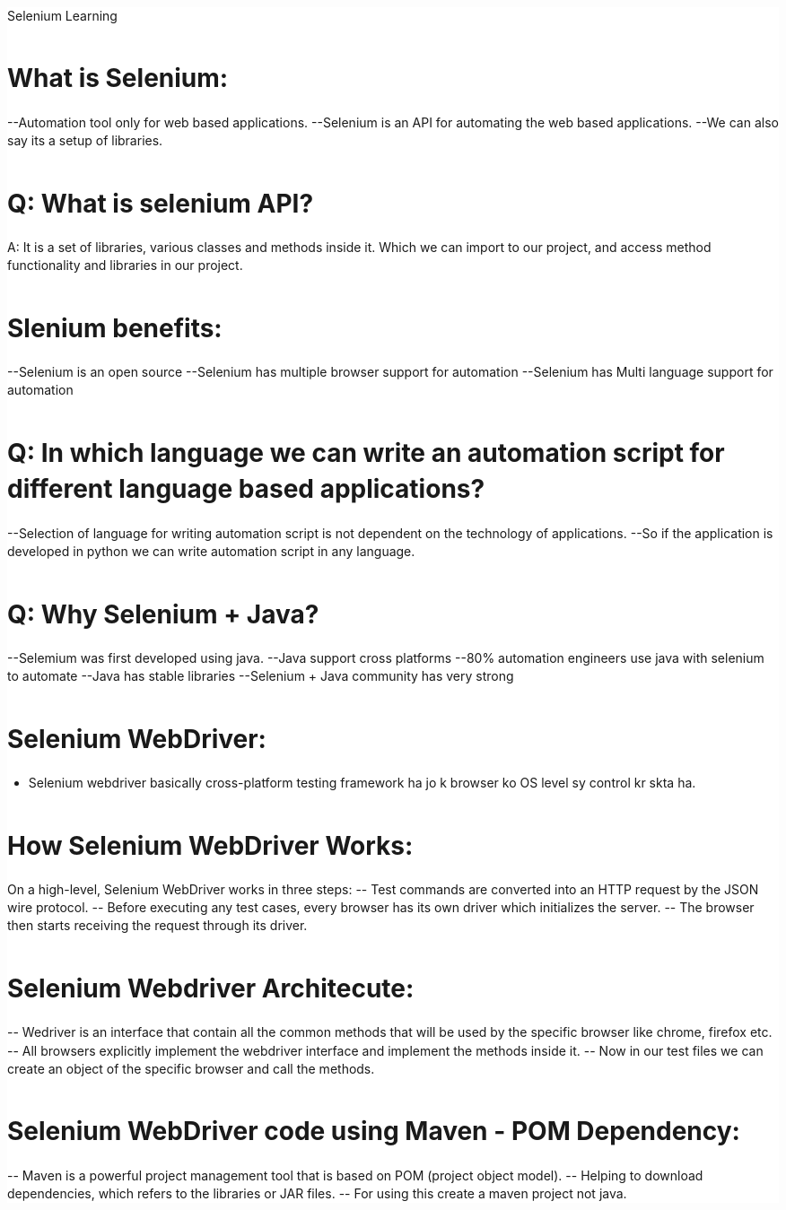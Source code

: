 Selenium Learning

What is Selenium:
================
--Automation tool only for web based applications. 
--Selenium is an API for automating the web based applications.
--We can also say its a setup of libraries.

Q: What is selenium API?
=======================
A: It is a set of libraries, various classes and methods inside it. Which we can import to our project, and access method functionality and libraries in our project.


Slenium benefits:
=================
--Selenium is an open source
--Selenium has multiple browser support for automation
--Selenium has Multi language support for automation

Q: In which language we can write an automation script for different language based applications?
=================================================================================================
--Selection of language for writing automation script is not dependent on the technology of applications. 
--So if the application is developed in python we can write automation script in any language.

Q: Why Selenium + Java?
=======================
--Selemium was first developed using java.
--Java support cross platforms
--80% automation engineers use java with selenium to automate
--Java has stable libraries
--Selenium + Java community has very strong


Selenium WebDriver:
=====================
- Selenium webdriver basically cross-platform testing framework ha jo k browser ko OS level sy control kr skta ha.

How Selenium WebDriver Works:
==============================
On a high-level, Selenium WebDriver works in three steps:
-- Test commands are converted into an HTTP request by the JSON wire protocol.
-- Before executing any test cases, every browser has its own driver which initializes the server.
-- The browser then starts receiving the request through its driver.


Selenium Webdriver Architecute:
===============================
-- Wedriver is an interface that contain all the common methods that will be used by the specific browser like chrome, firefox etc.
-- All browsers explicitly implement the webdriver interface and implement the methods inside it.
-- Now in our test files we can create an object of the specific browser and call the methods.


Selenium WebDriver code using Maven - POM Dependency:
=====================================================
-- Maven is a powerful project management tool that is based on POM (project object model).
-- Helping to download dependencies, which refers to the libraries or JAR files. 
-- For using this create a maven project not java.
